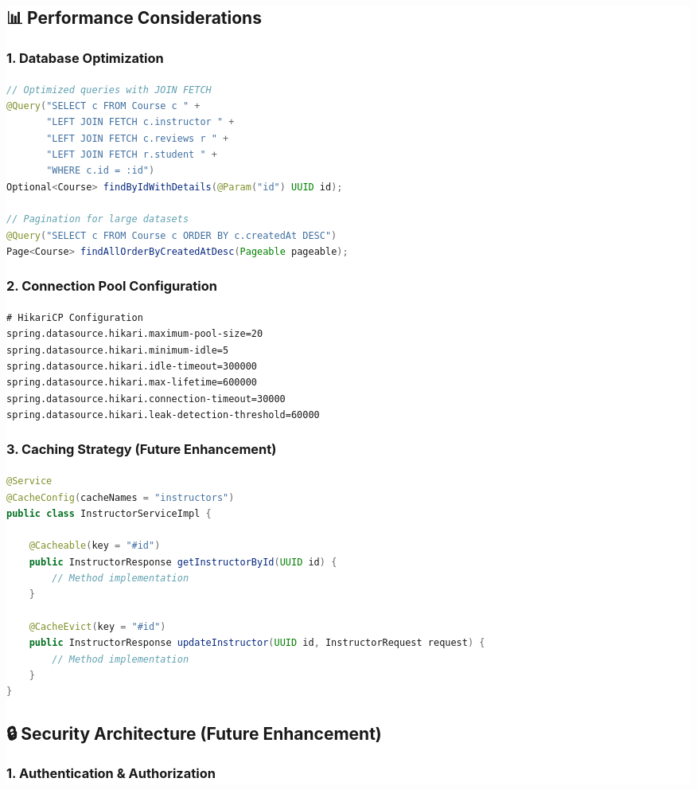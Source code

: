## 📊 Performance Considerations

### 1. Database Optimization

```java
// Optimized queries with JOIN FETCH
@Query("SELECT c FROM Course c " +
       "LEFT JOIN FETCH c.instructor " +
       "LEFT JOIN FETCH c.reviews r " +
       "LEFT JOIN FETCH r.student " +
       "WHERE c.id = :id")
Optional<Course> findByIdWithDetails(@Param("id") UUID id);

// Pagination for large datasets
@Query("SELECT c FROM Course c ORDER BY c.createdAt DESC")
Page<Course> findAllOrderByCreatedAtDesc(Pageable pageable);
```

### 2. Connection Pool Configuration

```properties
# HikariCP Configuration
spring.datasource.hikari.maximum-pool-size=20
spring.datasource.hikari.minimum-idle=5
spring.datasource.hikari.idle-timeout=300000
spring.datasource.hikari.max-lifetime=600000
spring.datasource.hikari.connection-timeout=30000
spring.datasource.hikari.leak-detection-threshold=60000
```

### 3. Caching Strategy (Future Enhancement)

```java
@Service
@CacheConfig(cacheNames = "instructors")
public class InstructorServiceImpl {
    
    @Cacheable(key = "#id")
    public InstructorResponse getInstructorById(UUID id) {
        // Method implementation
    }
    
    @CacheEvict(key = "#id")
    public InstructorResponse updateInstructor(UUID id, InstructorRequest request) {
        // Method implementation
    }
}
```

## 🔒 Security Architecture (Future Enhancement)

### 1. Authentication & Authorization
